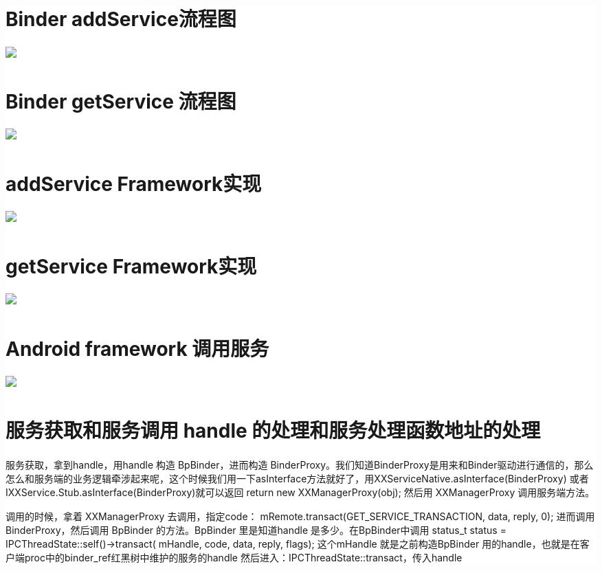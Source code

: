 

# Binder addService流程图



![](https://cdn.jsdelivr.net/gh/fanshanhong/note-image/addService.png)



# Binder getService 流程图



![](https://cdn.jsdelivr.net/gh/fanshanhong/note-image/getService_.png)




# addService Framework实现

![](https://cdn.jsdelivr.net/gh/fanshanhong/note-image/java_add_service.png)



# getService Framework实现

![](https://cdn.jsdelivr.net/gh/fanshanhong/note-image/java_get_service_.png)


# Android framework 调用服务
![](https://cdn.jsdelivr.net/gh/fanshanhong/note-image/java_invoke.png)






# 服务获取和服务调用 handle 的处理和服务处理函数地址的处理


服务获取，拿到handle，用handle 构造 BpBinder，进而构造 BinderProxy。我们知道BinderProxy是用来和Binder驱动进行通信的，那么怎么和服务端的业务逻辑牵涉起来呢，这个时候我们用一下asInterface方法就好了，用XXServiceNative.asInterface(BinderProxy)  或者 IXXService.Stub.asInterface(BinderProxy)就可以返回 return new XXManagerProxy(obj);
然后用 XXManagerProxy 调用服务端方法。

调用的时候，拿着 XXManagerProxy 去调用，指定code：
mRemote.transact(GET_SERVICE_TRANSACTION, data, reply, 0);
进而调用 BinderProxy，然后调用 BpBinder 的方法。BpBinder 里是知道handle 是多少。在BpBinder中调用 
status_t status = IPCThreadState::self()->transact(
            mHandle, code, data, reply, flags);
            这个mHandle 就是之前构造BpBinder 用的handle，也就是在客户端proc中的binder_ref红黑树中维护的服务的handle
然后进入：IPCThreadState::transact，传入handle
